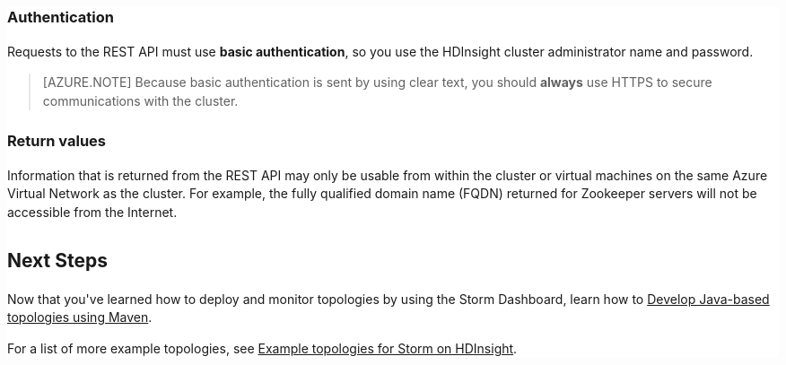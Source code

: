 ### Authentication

Requests to the REST API must use **basic authentication**, so you use the HDInsight cluster administrator name and password.

> [AZURE.NOTE] Because basic authentication is sent by using clear text, you should **always** use HTTPS to secure communications with the cluster.

### Return values

Information that is returned from the REST API may only be usable from within the cluster or virtual machines on the same Azure Virtual Network as the cluster. For example, the fully qualified domain name (FQDN) returned for Zookeeper servers will not be accessible from the Internet.

## Next Steps

Now that you've learned how to deploy and monitor topologies by using the Storm Dashboard, learn how to [Develop Java-based topologies using Maven](/documentation/articles/hdinsight-storm-develop-java-topology).

For a list of more example topologies, see [Example topologies for Storm on HDInsight](/documentation/articles/hdinsight-storm-example-topology).
